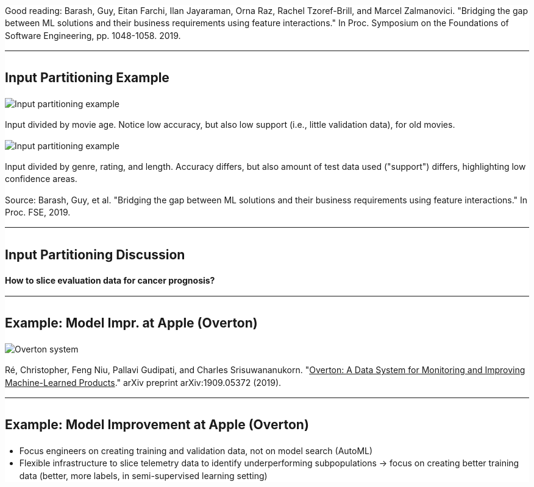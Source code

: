 


Good reading: Barash, Guy, Eitan Farchi, Ilan Jayaraman, Orna Raz, Rachel Tzoref-Brill, and Marcel Zalmanovici. "Bridging the gap between ML solutions and their business requirements using feature interactions." In Proc. Symposium on the Foundations of Software Engineering, pp. 1048-1058. 2019.

----
## Input Partitioning Example

<div class="small">


![Input partitioning example](inputpartitioning2.png)

Input divided by movie age. Notice low accuracy, but also low support (i.e., little validation data), for old movies.

![Input partitioning example](inputpartitioning.png)

Input divided by genre, rating, and length. Accuracy differs, but also amount of test data used ("support") differs, highlighting low confidence areas.



</div>



Source: Barash, Guy, et al. "Bridging the gap between ML solutions and their business requirements using feature interactions." In Proc. FSE, 2019.

----
## Input Partitioning Discussion

**How to slice evaluation data for cancer prognosis?**




----
## Example: Model Impr. at Apple (Overton)

![Overton system](overton.png)





Ré, Christopher, Feng Niu, Pallavi Gudipati, and Charles Srisuwananukorn. "[Overton: A Data System for Monitoring and Improving Machine-Learned Products](https://arxiv.org/abs/1909.05372)." arXiv preprint arXiv:1909.05372 (2019).


----
## Example: Model Improvement at Apple (Overton)

* Focus engineers on creating training and validation data, not on model search (AutoML)
* Flexible infrastructure to slice telemetry data to identify underperforming subpopulations -> focus on creating better training data (better, more labels, in semi-supervised learning setting)

